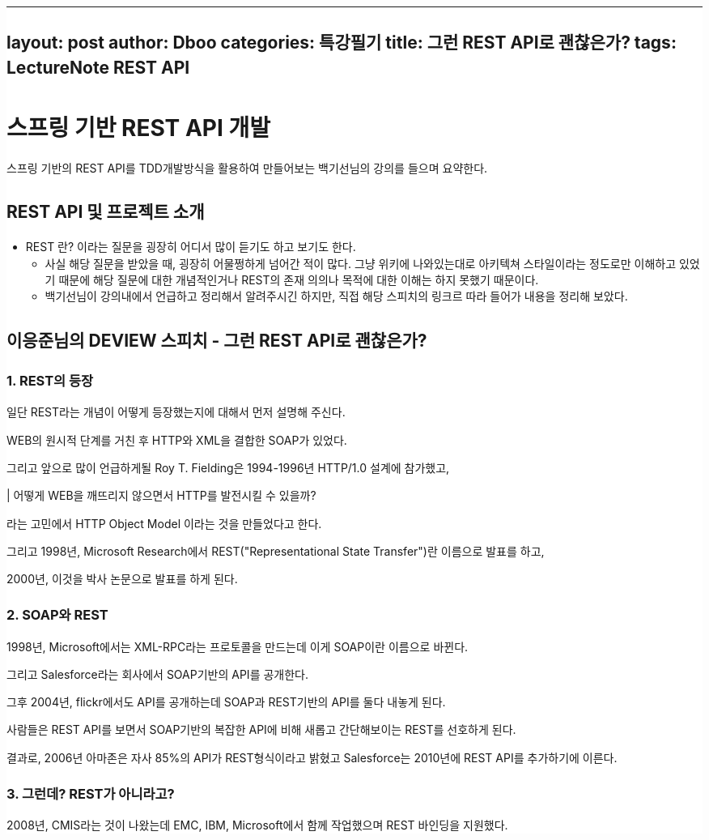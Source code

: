 
---
layout: post
author: Dboo
categories: 특강필기
title: 그런 REST API로 괜찮은가?
tags: LectureNote REST API
---

# 스프링 기반 REST API 개발

스프링 기반의 REST API를 TDD개발방식을 활용하여 만들어보는 백기선님의 강의를 들으며 요약한다.

## REST API 및 프로젝트 소개

- REST 란? 이라는 질문을 굉장히 어디서 많이 듣기도 하고 보기도 한다.
  - 사실 해당 질문을 받았을 때, 굉장히 어물쩡하게 넘어간 적이 많다. 그냥 위키에 나와있는대로 아키텍쳐 스타일이라는 정도로만 이해하고 있었기 때문에
    해당 질문에 대한 개념적인거나 REST의 존재 의의나 목적에 대한 이해는 하지 못했기 때문이다.
  - 백기선님이 강의내에서 언급하고 정리해서 알려주시긴 하지만, 직접 해당 스피치의 링크르 따라 들어가 내용을 정리해 보았다.

## 이응준님의 DEVIEW 스피치 - 그런 REST API로 괜찮은가?

### 1. REST의 등장

일단 REST라는 개념이 어떻게 등장했는지에 대해서 먼저 설명해 주신다.

WEB의 원시적 단계를 거친 후 HTTP와 XML을 결합한 SOAP가 있었다.

그리고 앞으로 많이 언급하게될 Roy T. Fielding은 1994-1996년 HTTP/1.0 설계에 참가했고,

| 어떻게 WEB을 깨뜨리지 않으면서 HTTP를 발전시킬 수 있을까?

라는 고민에서 HTTP Object Model 이라는 것을 만들었다고 한다.

그리고 1998년, Microsoft Research에서 REST("Representational State Transfer")란 이름으로 발표를 하고,

2000년, 이것을 박사 논문으로 발표를 하게 된다.

### 2. SOAP와 REST

1998년, Microsoft에서는 XML-RPC라는 프로토콜을 만드는데 이게 SOAP이란 이름으로 바뀐다. 

그리고 Salesforce라는 회사에서 SOAP기반의 API를 공개한다.

그후 2004년, flickr에서도 API를 공개하는데 SOAP과 REST기반의 API를 둘다 내놓게 된다.

사람들은 REST API를 보면서 SOAP기반의 복잡한 API에 비해 새롭고 간단해보이는 REST를 선호하게 된다.

결과로, 2006년 아마존은 자사 85%의 API가 REST형식이라고 밝혔고 Salesforce는 2010년에 REST API를 추가하기에 이른다.

### 3. 그런데? REST가 아니라고?

2008년, CMIS라는 것이 나왔는데 EMC, IBM, Microsoft에서 함께 작업했으며 REST 바인딩을 지원했다.
